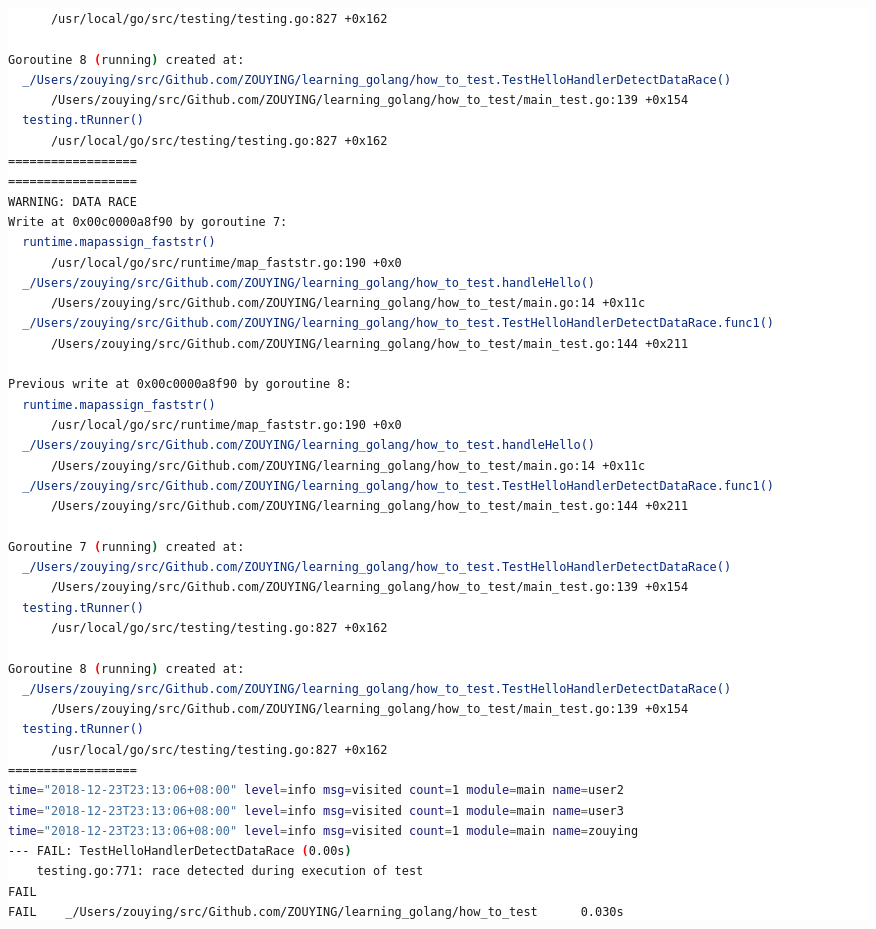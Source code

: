 ```bash
      /usr/local/go/src/testing/testing.go:827 +0x162

Goroutine 8 (running) created at:
  _/Users/zouying/src/Github.com/ZOUYING/learning_golang/how_to_test.TestHelloHandlerDetectDataRace()
      /Users/zouying/src/Github.com/ZOUYING/learning_golang/how_to_test/main_test.go:139 +0x154
  testing.tRunner()
      /usr/local/go/src/testing/testing.go:827 +0x162
==================
==================
WARNING: DATA RACE
Write at 0x00c0000a8f90 by goroutine 7:
  runtime.mapassign_faststr()
      /usr/local/go/src/runtime/map_faststr.go:190 +0x0
  _/Users/zouying/src/Github.com/ZOUYING/learning_golang/how_to_test.handleHello()
      /Users/zouying/src/Github.com/ZOUYING/learning_golang/how_to_test/main.go:14 +0x11c
  _/Users/zouying/src/Github.com/ZOUYING/learning_golang/how_to_test.TestHelloHandlerDetectDataRace.func1()
      /Users/zouying/src/Github.com/ZOUYING/learning_golang/how_to_test/main_test.go:144 +0x211

Previous write at 0x00c0000a8f90 by goroutine 8:
  runtime.mapassign_faststr()
      /usr/local/go/src/runtime/map_faststr.go:190 +0x0
  _/Users/zouying/src/Github.com/ZOUYING/learning_golang/how_to_test.handleHello()
      /Users/zouying/src/Github.com/ZOUYING/learning_golang/how_to_test/main.go:14 +0x11c
  _/Users/zouying/src/Github.com/ZOUYING/learning_golang/how_to_test.TestHelloHandlerDetectDataRace.func1()
      /Users/zouying/src/Github.com/ZOUYING/learning_golang/how_to_test/main_test.go:144 +0x211

Goroutine 7 (running) created at:
  _/Users/zouying/src/Github.com/ZOUYING/learning_golang/how_to_test.TestHelloHandlerDetectDataRace()
      /Users/zouying/src/Github.com/ZOUYING/learning_golang/how_to_test/main_test.go:139 +0x154
  testing.tRunner()
      /usr/local/go/src/testing/testing.go:827 +0x162

Goroutine 8 (running) created at:
  _/Users/zouying/src/Github.com/ZOUYING/learning_golang/how_to_test.TestHelloHandlerDetectDataRace()
      /Users/zouying/src/Github.com/ZOUYING/learning_golang/how_to_test/main_test.go:139 +0x154
  testing.tRunner()
      /usr/local/go/src/testing/testing.go:827 +0x162
==================
time="2018-12-23T23:13:06+08:00" level=info msg=visited count=1 module=main name=user2
time="2018-12-23T23:13:06+08:00" level=info msg=visited count=1 module=main name=user3
time="2018-12-23T23:13:06+08:00" level=info msg=visited count=1 module=main name=zouying
--- FAIL: TestHelloHandlerDetectDataRace (0.00s)
    testing.go:771: race detected during execution of test
FAIL
FAIL    _/Users/zouying/src/Github.com/ZOUYING/learning_golang/how_to_test      0.030s
```

